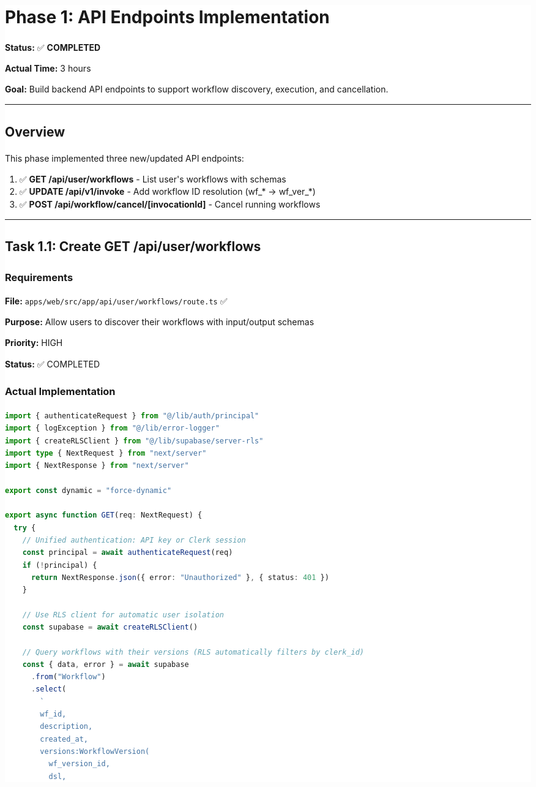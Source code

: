 # Phase 1: API Endpoints Implementation

**Status:** ✅ **COMPLETED**

**Actual Time:** 3 hours

**Goal:** Build backend API endpoints to support workflow discovery, execution, and cancellation.

---

## Overview

This phase implemented three new/updated API endpoints:

1. ✅ **GET /api/user/workflows** - List user's workflows with schemas
2. ✅ **UPDATE /api/v1/invoke** - Add workflow ID resolution (wf_* → wf_ver_*)
3. ✅ **POST /api/workflow/cancel/[invocationId]** - Cancel running workflows

---

## Task 1.1: Create GET /api/user/workflows

### Requirements

**File:** `apps/web/src/app/api/user/workflows/route.ts` ✅

**Purpose:** Allow users to discover their workflows with input/output schemas

**Priority:** HIGH

**Status:** ✅ COMPLETED

### Actual Implementation

```typescript
import { authenticateRequest } from "@/lib/auth/principal"
import { logException } from "@/lib/error-logger"
import { createRLSClient } from "@/lib/supabase/server-rls"
import type { NextRequest } from "next/server"
import { NextResponse } from "next/server"

export const dynamic = "force-dynamic"

export async function GET(req: NextRequest) {
  try {
    // Unified authentication: API key or Clerk session
    const principal = await authenticateRequest(req)
    if (!principal) {
      return NextResponse.json({ error: "Unauthorized" }, { status: 401 })
    }

    // Use RLS client for automatic user isolation
    const supabase = await createRLSClient()

    // Query workflows with their versions (RLS automatically filters by clerk_id)
    const { data, error } = await supabase
      .from("Workflow")
      .select(
        `
        wf_id,
        description,
        created_at,
        versions:WorkflowVersion(
          wf_version_id,
          dsl,
```